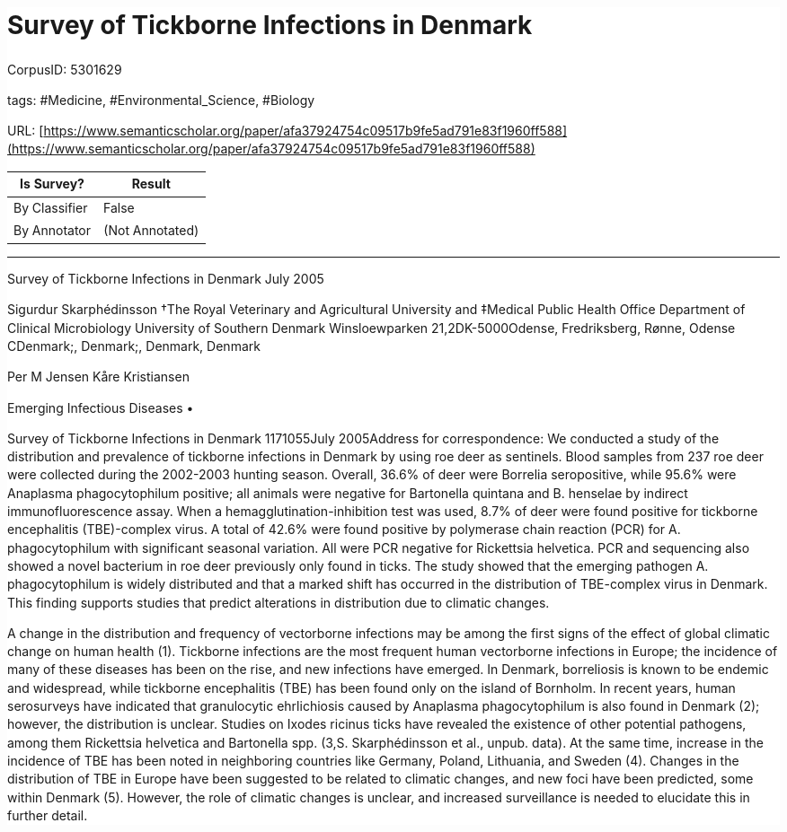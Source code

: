 # Survey of Tickborne Infections in Denmark

CorpusID: 5301629
 
tags: #Medicine, #Environmental_Science, #Biology

URL: [https://www.semanticscholar.org/paper/afa37924754c09517b9fe5ad791e83f1960ff588](https://www.semanticscholar.org/paper/afa37924754c09517b9fe5ad791e83f1960ff588)
 
| Is Survey?        | Result          |
| ----------------- | --------------- |
| By Classifier     | False |
| By Annotator      | (Not Annotated) |

---

Survey of Tickborne Infections in Denmark
July 2005

Sigurdur Skarphédinsson 
†The Royal Veterinary and Agricultural University and ‡Medical Public Health Office
Department of Clinical Microbiology
University of Southern Denmark
Winsloewparken 21,2DK-5000Odense, Fredriksberg, Rønne, Odense CDenmark;, Denmark;, Denmark, Denmark

Per M Jensen 
Kåre Kristiansen 

Emerging Infectious Diseases •


Survey of Tickborne Infections in Denmark
1171055July 2005Address for correspondence:
We conducted a study of the distribution and prevalence of tickborne infections in Denmark by using roe deer as sentinels. Blood samples from 237 roe deer were collected during the 2002-2003 hunting season. Overall, 36.6% of deer were Borrelia seropositive, while 95.6% were Anaplasma phagocytophilum positive; all animals were negative for Bartonella quintana and B. henselae by indirect immunofluorescence assay. When a hemagglutination-inhibition test was used, 8.7% of deer were found positive for tickborne encephalitis (TBE)-complex virus. A total of 42.6% were found positive by polymerase chain reaction (PCR) for A. phagocytophilum with significant seasonal variation. All were PCR negative for Rickettsia helvetica. PCR and sequencing also showed a novel bacterium in roe deer previously only found in ticks. The study showed that the emerging pathogen A. phagocytophilum is widely distributed and that a marked shift has occurred in the distribution of TBE-complex virus in Denmark. This finding supports studies that predict alterations in distribution due to climatic changes.

A change in the distribution and frequency of vectorborne infections may be among the first signs of the effect of global climatic change on human health (1). Tickborne infections are the most frequent human vectorborne infections in Europe; the incidence of many of these diseases has been on the rise, and new infections have emerged. In Denmark, borreliosis is known to be endemic and widespread, while tickborne encephalitis (TBE) has been found only on the island of Bornholm. In recent years, human serosurveys have indicated that granulocytic ehrlichiosis caused by Anaplasma phagocytophilum is also found in Denmark (2); however, the distribution is unclear. Studies on Ixodes ricinus ticks have revealed the existence of other potential pathogens, among them Rickettsia helvetica and Bartonella spp. (3,S. Skarphédinsson et al., unpub. data). At the same time, increase in the incidence of TBE has been noted in neighboring countries like Germany, Poland, Lithuania, and Sweden (4). Changes in the distribution of TBE in Europe have been suggested to be related to climatic changes, and new foci have been predicted, some within Denmark (5). However, the role of climatic changes is unclear, and increased surveillance is needed to elucidate this in further detail.
